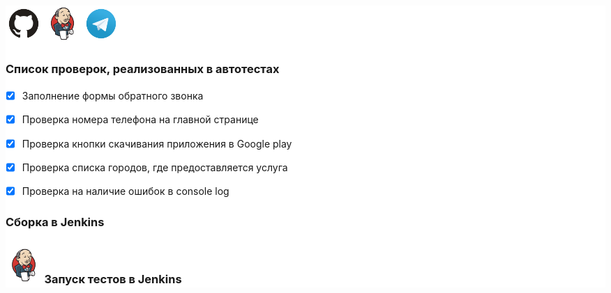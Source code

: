 <img width="6%" title="GitHub" src="src/test/resources/images/logo/GitHub.svg">
<img width="6%" title="Jenkins" src="src/test/resources/images/logo/Jenkins.svg">
<img width="6%" title="Telegram" src="src/test/resources/images/logo/Telegram.svg">
</p>

###  Список проверок, реализованных в автотестах
- [x] Заполнение формы обратного звонка
- [x] Проверка номера телефона на главной странице
- [x] Проверка кнопки скачивания приложения в Google play 
- [x] Проверка  списка городов, где предоставляется услуга
- [x] Проверка на наличие ошибок в console log


###   Сборка в Jenkins
### <img width="6%" title="Jenkins" src="src/test/resources/images/logo/Jenkins.svg"> Запуск тестов в Jenkins
